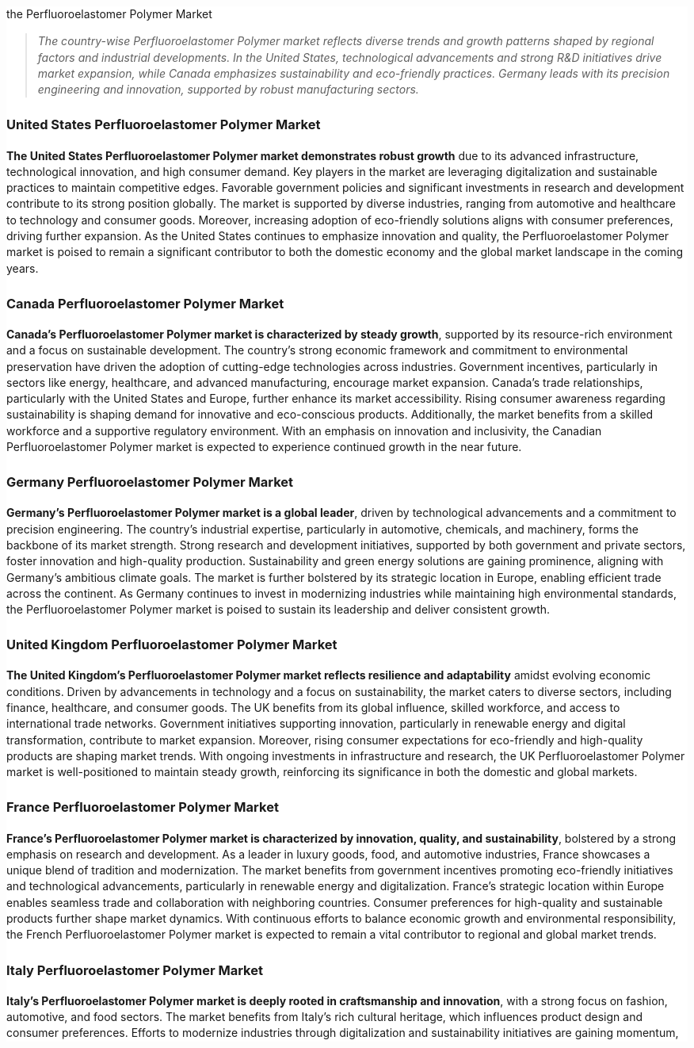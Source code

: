 the Perfluoroelastomer Polymer Market<br /></span></h1><blockquote><p><em><span class="">The country-wise Perfluoroelastomer Polymer market reflects diverse trends and growth patterns shaped by regional factors and industrial developments. In the United States, technological advancements and strong R&amp;D initiatives drive market expansion, while Canada emphasizes sustainability and eco-friendly practices. Germany leads with its precision engineering and innovation, supported by robust manufacturing sectors.</span></em></p></blockquote><h3><strong>United States Perfluoroelastomer Polymer Market</strong></h3><p><strong>The United States Perfluoroelastomer Polymer market demonstrates robust growth</strong> due to its advanced infrastructure, technological innovation, and high consumer demand. Key players in the market are leveraging digitalization and sustainable practices to maintain competitive edges. Favorable government policies and significant investments in research and development contribute to its strong position globally. The market is supported by diverse industries, ranging from automotive and healthcare to technology and consumer goods. Moreover, increasing adoption of eco-friendly solutions aligns with consumer preferences, driving further expansion. As the United States continues to emphasize innovation and quality, the Perfluoroelastomer Polymer market is poised to remain a significant contributor to both the domestic economy and the global market landscape in the coming years.</p><h3><strong>Canada Perfluoroelastomer Polymer Market</strong></h3><p><strong>Canada&rsquo;s Perfluoroelastomer Polymer market is characterized by steady growth</strong>, supported by its resource-rich environment and a focus on sustainable development. The country&rsquo;s strong economic framework and commitment to environmental preservation have driven the adoption of cutting-edge technologies across industries. Government incentives, particularly in sectors like energy, healthcare, and advanced manufacturing, encourage market expansion. Canada&rsquo;s trade relationships, particularly with the United States and Europe, further enhance its market accessibility. Rising consumer awareness regarding sustainability is shaping demand for innovative and eco-conscious products. Additionally, the market benefits from a skilled workforce and a supportive regulatory environment. With an emphasis on innovation and inclusivity, the Canadian Perfluoroelastomer Polymer market is expected to experience continued growth in the near future.</p><h3><strong>Germany Perfluoroelastomer Polymer Market</strong></h3><p><strong>Germany&rsquo;s Perfluoroelastomer Polymer market is a global leader</strong>, driven by technological advancements and a commitment to precision engineering. The country&rsquo;s industrial expertise, particularly in automotive, chemicals, and machinery, forms the backbone of its market strength. Strong research and development initiatives, supported by both government and private sectors, foster innovation and high-quality production. Sustainability and green energy solutions are gaining prominence, aligning with Germany&rsquo;s ambitious climate goals. The market is further bolstered by its strategic location in Europe, enabling efficient trade across the continent. As Germany continues to invest in modernizing industries while maintaining high environmental standards, the Perfluoroelastomer Polymer market is poised to sustain its leadership and deliver consistent growth.</p><h3><strong>United Kingdom Perfluoroelastomer Polymer Market</strong></h3><p><strong>The United Kingdom&rsquo;s Perfluoroelastomer Polymer market reflects resilience and adaptability</strong> amidst evolving economic conditions. Driven by advancements in technology and a focus on sustainability, the market caters to diverse sectors, including finance, healthcare, and consumer goods. The UK benefits from its global influence, skilled workforce, and access to international trade networks. Government initiatives supporting innovation, particularly in renewable energy and digital transformation, contribute to market expansion. Moreover, rising consumer expectations for eco-friendly and high-quality products are shaping market trends. With ongoing investments in infrastructure and research, the UK Perfluoroelastomer Polymer market is well-positioned to maintain steady growth, reinforcing its significance in both the domestic and global markets.</p><h3><strong>France Perfluoroelastomer Polymer Market</strong></h3><p><strong>France&rsquo;s Perfluoroelastomer Polymer market is characterized by innovation, quality, and sustainability</strong>, bolstered by a strong emphasis on research and development. As a leader in luxury goods, food, and automotive industries, France showcases a unique blend of tradition and modernization. The market benefits from government incentives promoting eco-friendly initiatives and technological advancements, particularly in renewable energy and digitalization. France&rsquo;s strategic location within Europe enables seamless trade and collaboration with neighboring countries. Consumer preferences for high-quality and sustainable products further shape market dynamics. With continuous efforts to balance economic growth and environmental responsibility, the French Perfluoroelastomer Polymer market is expected to remain a vital contributor to regional and global market trends.</p><h3><strong>Italy Perfluoroelastomer Polymer Market</strong></h3><p><strong>Italy&rsquo;s Perfluoroelastomer Polymer market is deeply rooted in craftsmanship and innovation</strong>, with a strong focus on fashion, automotive, and food sectors. The market benefits from Italy&rsquo;s rich cultural heritage, which influences product design and consumer preferences. Efforts to modernize industries through digitalization and sustainability initiatives are gaining momentum,